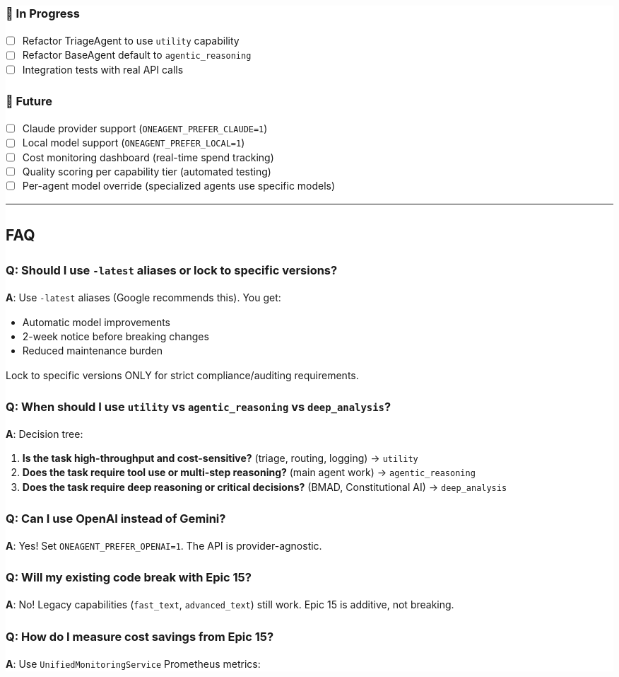 ### 🔄 In Progress

- [ ] Refactor TriageAgent to use `utility` capability
- [ ] Refactor BaseAgent default to `agentic_reasoning`
- [ ] Integration tests with real API calls

### 🔮 Future

- [ ] Claude provider support (`ONEAGENT_PREFER_CLAUDE=1`)
- [ ] Local model support (`ONEAGENT_PREFER_LOCAL=1`)
- [ ] Cost monitoring dashboard (real-time spend tracking)
- [ ] Quality scoring per capability tier (automated testing)
- [ ] Per-agent model override (specialized agents use specific models)

---

## FAQ

### Q: Should I use `-latest` aliases or lock to specific versions?

**A**: Use `-latest` aliases (Google recommends this). You get:

- Automatic model improvements
- 2-week notice before breaking changes
- Reduced maintenance burden

Lock to specific versions ONLY for strict compliance/auditing requirements.

### Q: When should I use `utility` vs `agentic_reasoning` vs `deep_analysis`?

**A**: Decision tree:

1. **Is the task high-throughput and cost-sensitive?** (triage, routing, logging) → `utility`
2. **Does the task require tool use or multi-step reasoning?** (main agent work) → `agentic_reasoning`
3. **Does the task require deep reasoning or critical decisions?** (BMAD, Constitutional AI) → `deep_analysis`

### Q: Can I use OpenAI instead of Gemini?

**A**: Yes! Set `ONEAGENT_PREFER_OPENAI=1`. The API is provider-agnostic.

### Q: Will my existing code break with Epic 15?

**A**: No! Legacy capabilities (`fast_text`, `advanced_text`) still work. Epic 15 is additive, not breaking.

### Q: How do I measure cost savings from Epic 15?

**A**: Use `UnifiedMonitoringService` Prometheus metrics:
